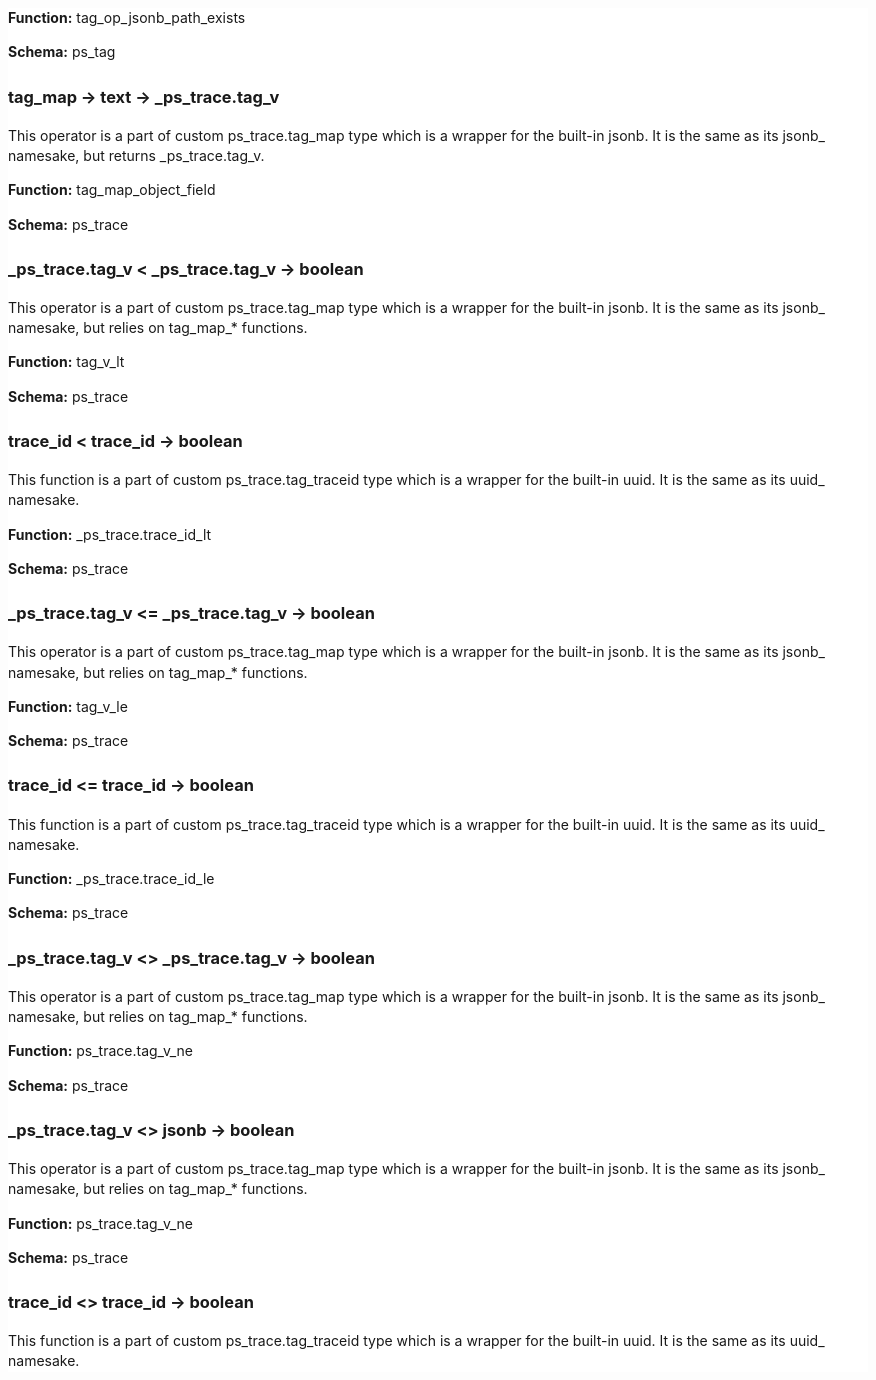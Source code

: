 __Function:__ tag_op_jsonb_path_exists

__Schema:__ ps_tag
### tag_map -> text → _ps_trace.tag_v
This operator is a part of custom ps_trace.tag_map type which is a wrapper for 
the built-in jsonb. It is the same as its jsonb_ namesake, but returns _ps_trace.tag_v.

__Function:__ tag_map_object_field

__Schema:__ ps_trace
### _ps_trace.tag_v < _ps_trace.tag_v → boolean
This operator is a part of custom ps_trace.tag_map type which is a wrapper for 
the built-in jsonb. It is the same as its jsonb_ namesake, but relies on tag_map_* functions.

__Function:__ tag_v_lt

__Schema:__ ps_trace
### trace_id < trace_id → boolean
This function is a part of custom ps_trace.tag_traceid type which is a wrapper for the built-in uuid. It is the same as its uuid_ namesake.

__Function:__ _ps_trace.trace_id_lt

__Schema:__ ps_trace
### _ps_trace.tag_v <= _ps_trace.tag_v → boolean
This operator is a part of custom ps_trace.tag_map type which is a wrapper for 
the built-in jsonb. It is the same as its jsonb_ namesake, but relies on tag_map_* functions.

__Function:__ tag_v_le

__Schema:__ ps_trace
### trace_id <= trace_id → boolean
This function is a part of custom ps_trace.tag_traceid type which is a wrapper for the built-in uuid. It is the same as its uuid_ namesake.

__Function:__ _ps_trace.trace_id_le

__Schema:__ ps_trace
### _ps_trace.tag_v <> _ps_trace.tag_v → boolean
This operator is a part of custom ps_trace.tag_map type which is a wrapper for 
the built-in jsonb. It is the same as its jsonb_ namesake, but relies on tag_map_* functions.

__Function:__ ps_trace.tag_v_ne

__Schema:__ ps_trace
### _ps_trace.tag_v <> jsonb → boolean
This operator is a part of custom ps_trace.tag_map type which is a wrapper for 
the built-in jsonb. It is the same as its jsonb_ namesake, but relies on tag_map_* functions.

__Function:__ ps_trace.tag_v_ne

__Schema:__ ps_trace
### trace_id <> trace_id → boolean
This function is a part of custom ps_trace.tag_traceid type which is a wrapper for the built-in uuid. It is the same as its uuid_ namesake.
